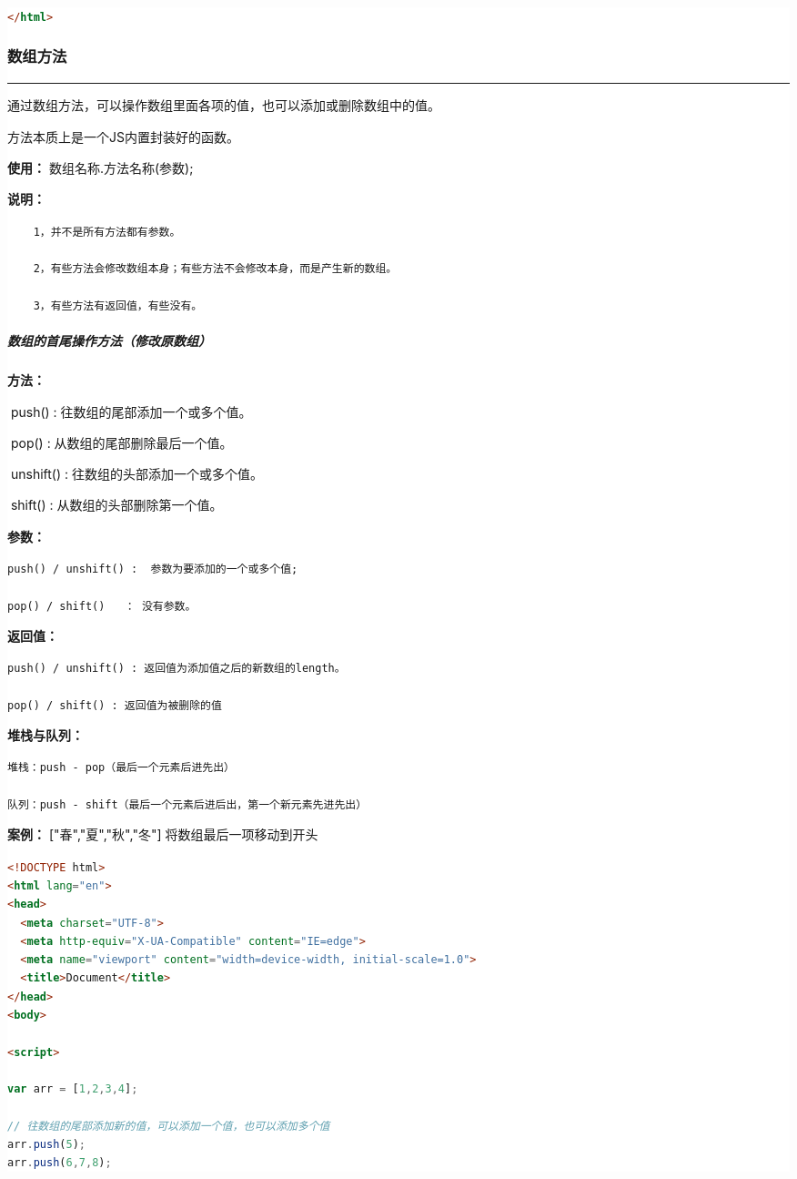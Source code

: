 ```html
</html>
```



### 数组方法

---

通过数组方法，可以操作数组里面各项的值，也可以添加或删除数组中的值。

方法本质上是一个JS内置封装好的函数。

**使用：**  数组名称.方法名称(参数); 

 **说明：**

 		1，并不是所有方法都有参数。

 		2，有些方法会修改数组本身；有些方法不会修改本身，而是产生新的数组。

 		3，有些方法有返回值，有些没有。



##### 数组的首尾操作方法（修改原数组）

**方法：**

​	push() : 往数组的尾部添加一个或多个值。

​	pop() :  从数组的尾部删除最后一个值。

​	unshift() : 往数组的头部添加一个或多个值。

​	shift() :  从数组的头部删除第一个值。

**参数：**

 	push() / unshift() :  参数为要添加的一个或多个值;  

 	pop() / shift()   ： 没有参数。

**返回值：**

 	push() / unshift() : 返回值为添加值之后的新数组的length。

 	pop() / shift() : 返回值为被删除的值

**堆栈与队列：**

 	堆栈：push - pop（最后一个元素后进先出） 

 	队列：push - shift（最后一个元素后进后出，第一个新元素先进先出）

**案例：**   ["春","夏","秋","冬"] 将数组最后一项移动到开头

```html
<!DOCTYPE html>
<html lang="en">
<head>
  <meta charset="UTF-8">
  <meta http-equiv="X-UA-Compatible" content="IE=edge">
  <meta name="viewport" content="width=device-width, initial-scale=1.0">
  <title>Document</title>
</head>
<body>
  
<script>

var arr = [1,2,3,4];

// 往数组的尾部添加新的值，可以添加一个值，也可以添加多个值
arr.push(5);
arr.push(6,7,8);
```
